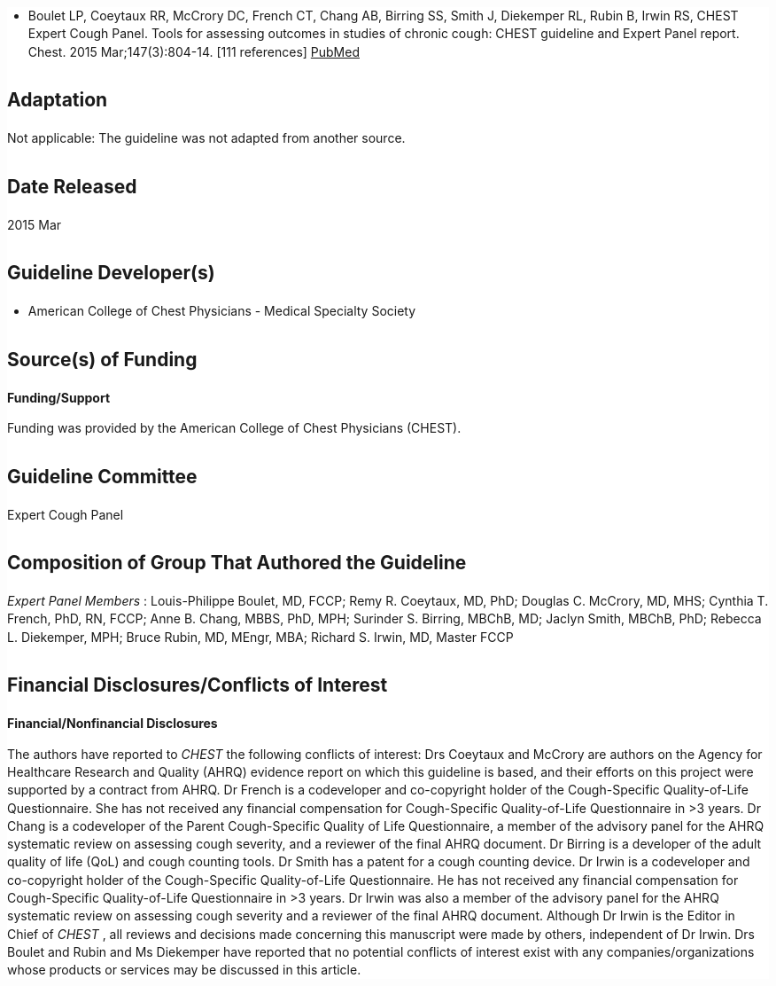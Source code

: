 - Boulet LP, Coeytaux RR, McCrory DC, French CT, Chang AB, Birring SS, Smith J, Diekemper RL, Rubin B, Irwin RS, CHEST Expert Cough Panel. Tools for assessing outcomes in studies of chronic cough: CHEST guideline and Expert Panel report. Chest. 2015 Mar;147(3):804-14. [111 references] [ PubMed ](http://www.ncbi.nlm.nih.gov/entrez/query.fcgi?cmd=Retrieve&db=pubmed&dopt=Abstract&list_uids=25522203)

## Adaptation



Not applicable: The guideline was not adapted from another source.

## Date Released

2015 Mar

## Guideline Developer(s)

- American College of Chest Physicians - Medical Specialty Society

## Source(s) of Funding



 **Funding/Support**

Funding was provided by the American College of Chest Physicians (CHEST).

## Guideline Committee



Expert Cough Panel

## Composition of Group That Authored the Guideline



 _Expert Panel Members_ : Louis-Philippe Boulet, MD, FCCP; Remy R. Coeytaux, MD, PhD; Douglas C. McCrory, MD, MHS; Cynthia T. French, PhD, RN, FCCP; Anne B. Chang, MBBS, PhD, MPH; Surinder S. Birring, MBChB, MD; Jaclyn Smith, MBChB, PhD; Rebecca L. Diekemper, MPH; Bruce Rubin, MD, MEngr, MBA; Richard S. Irwin, MD, Master FCCP

## Financial Disclosures/Conflicts of Interest



 **Financial/Nonfinancial Disclosures**

The authors have reported to _CHEST_ the following conflicts of interest: Drs Coeytaux and McCrory are authors on the Agency for Healthcare Research and Quality (AHRQ) evidence report on which this guideline is based, and their efforts on this project were supported by a contract from AHRQ. Dr French is a codeveloper and co-copyright holder of the Cough-Specific Quality-of-Life Questionnaire. She has not received any financial compensation for Cough-Specific Quality-of-Life Questionnaire in  >3 years. Dr Chang is a codeveloper of the Parent Cough-Specific Quality of Life Questionnaire, a member of the advisory panel for the AHRQ systematic review on assessing cough severity, and a reviewer of the final AHRQ document. Dr Birring is a developer of the adult quality of life (QoL) and cough counting tools. Dr Smith has a patent for a cough counting device. Dr Irwin is a codeveloper and co-copyright holder of the Cough-Specific Quality-of-Life Questionnaire. He has not received any financial compensation for Cough-Specific Quality-of-Life Questionnaire in >3 years. Dr Irwin was also a member of the advisory panel for the AHRQ systematic review on assessing cough severity and a reviewer of the final AHRQ document. Although Dr Irwin is the Editor in Chief of _CHEST_ , all reviews and decisions made concerning this manuscript were made by others, independent of Dr Irwin. Drs Boulet and Rubin and Ms Diekemper have reported that no potential conflicts of interest exist with any companies/organizations whose products or services may be discussed in this article.
